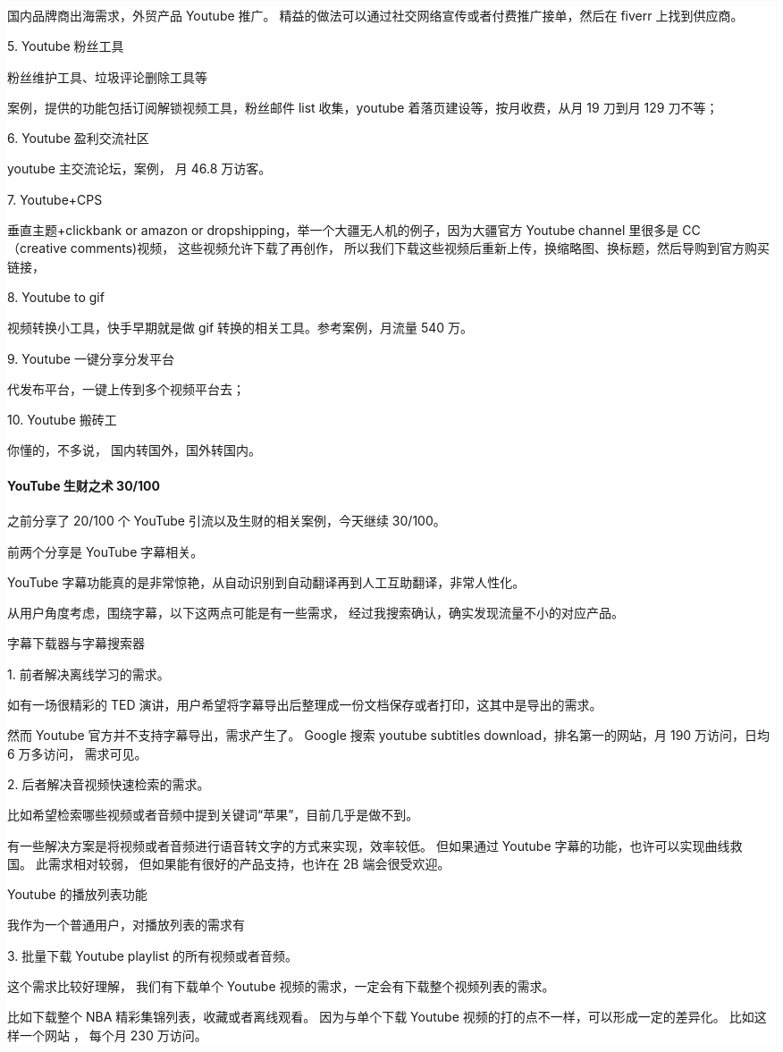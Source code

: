 国内品牌商出海需求，外贸产品 Youtube 推广。 精益的做法可以通过社交网络宣传或者付费推广接单，然后在 fiverr 上找到供应商。 

5. Youtube 粉丝工具 

粉丝维护工具、垃圾评论删除工具等 

案例，提供的功能包括订阅解锁视频工具，粉丝邮件 list 收集，youtube 着落页建设等，按月收费，从月 19 刀到月 129 刀不等； 

6. Youtube 盈利交流社区 

youtube 主交流论坛，案例， 月 46.8 万访客。 

7. Youtube+CPS 

垂直主题+clickbank or amazon or dropshipping，举一个大疆无人机的例子，因为大疆官方 Youtube channel 里很多是 CC（creative comments)视频， 这些视频允许下载了再创作， 所以我们下载这些视频后重新上传，换缩略图、换标题，然后导购到官方购买链接， 

8. Youtube to gif 

视频转换小工具，快手早期就是做 gif 转换的相关工具。参考案例，月流量 540 万。 

9. Youtube 一键分享分发平台 

代发布平台，一键上传到多个视频平台去； 

10. Youtube 搬砖工 

你懂的，不多说， 国内转国外，国外转国内。 

#### YouTube 生财之术 30/100 

之前分享了 20/100 个 YouTube 引流以及生财的相关案例，今天继续 30/100。  

前两个分享是 YouTube 字幕相关。 

YouTube 字幕功能真的是非常惊艳，从自动识别到自动翻译再到人工互助翻译，非常人性化。 

从用户角度考虑，围绕字幕，以下这两点可能是有一些需求， 经过我搜索确认，确实发现流量不小的对应产品。 

字幕下载器与字幕搜索器 

1. 前者解决离线学习的需求。  

如有一场很精彩的 TED 演讲，用户希望将字幕导出后整理成一份文档保存或者打印，这其中是导出的需求。  

然而 Youtube 官方并不支持字幕导出，需求产生了。 Google 搜索 youtube subtitles download，排名第一的网站，月 190 万访问，日均 6 万多访问， 需求可见。  

2. 后者解决音视频快速检索的需求。 

比如希望检索哪些视频或者音频中提到关键词“苹果”，目前几乎是做不到。 

有一些解决方案是将视频或者音频进行语音转文字的方式来实现，效率较低。 但如果通过 Youtube 字幕的功能，也许可以实现曲线救国。 此需求相对较弱， 但如果能有很好的产品支持，也许在 2B 端会很受欢迎。  

Youtube 的播放列表功能 

我作为一个普通用户，对播放列表的需求有 

3. 批量下载 Youtube playlist 的所有视频或者音频。 

这个需求比较好理解， 我们有下载单个 Youtube 视频的需求，一定会有下载整个视频列表的需求。 

比如下载整个 NBA 精彩集锦列表，收藏或者离线观看。 因为与单个下载 Youtube 视频的打的点不一样，可以形成一定的差异化。 比如这样一个网站 ， 每个月 230 万访问。 
